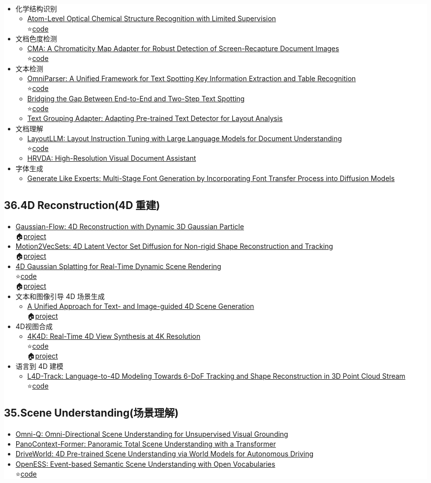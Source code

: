 * 化学结构识别
  * [Atom-Level Optical Chemical Structure Recognition with Limited Supervision](https://arxiv.org/abs/2404.01743)<br>:star:[code](https://github.com/molden/atomlenz)
* 文档色度检测
  * [CMA: A Chromaticity Map Adapter for Robust Detection of Screen-Recapture Document Images](https://openaccess.thecvf.com/content/CVPR2024/papers/Chen_CMA_A_Chromaticity_Map_Adapter_for_Robust_Detection_of_Screen-Recapture_CVPR_2024_paper.pdf)<br>:star:[code](https://github.com/chenlewis/Chromaticity-Map-Adapter-for-DPAD)
* 文本检测
  * [OmniParser: A Unified Framework for Text Spotting Key Information Extraction and Table Recognition](http://arxiv.org/abs/2403.19128v1)<br>:star:[code](https://github.com/AlibabaResearch/AdvancedLiterateMachinery)
  * [Bridging the Gap Between End-to-End and Two-Step Text Spotting](http://arxiv.org/abs/2404.04624v1)<br>:star:[code](https://github.com/mxin262/Bridging-Text-Spotting)
  * [Text Grouping Adapter: Adapting Pre-trained Text Detector for Layout Analysis](https://arxiv.org/abs/2405.07481)
* 文档理解
  * [LayoutLLM: Layout Instruction Tuning with Large Language Models for Document Understanding](http://arxiv.org/abs/2404.05225v1)<br>:star:[code](https://github.com/AlibabaResearch/AdvancedLiterateMachinery/tree/main/DocumentUnderstanding/LayoutLLM)
  * [HRVDA: High-Resolution Visual Document Assistant](http://arxiv.org/abs/2404.06918v1)
* 字体生成
  * [Generate Like Experts: Multi-Stage Font Generation by Incorporating Font Transfer Process into Diffusion Models](https://openaccess.thecvf.com/content/CVPR2024/papers/Fu_Generate_Like_Experts_Multi-Stage_Font_Generation_by_Incorporating_Font_Transfer_CVPR_2024_paper.pdf)

<a name="36"/>

## 36.4D Reconstruction(4D 重建)
* [Gaussian-Flow: 4D Reconstruction with Dynamic 3D Gaussian Particle](https://arxiv.org/abs/2312.03431)<br>:house:[project](https://nju-3dv.github.io/projects/Gaussian-Flow)
* [Motion2VecSets: 4D Latent Vector Set Diffusion for Non-rigid Shape Reconstruction and Tracking](https://arxiv.org/abs/2401.06614)<br>:house:[project](https://vveicao.github.io/projects/Motion2VecSets/)
* [4D Gaussian Splatting for Real-Time Dynamic Scene Rendering](https://arxiv.org/abs/2310.08528)<br>:star:[code](https://github.com/hustvl/4DGaussians)<br>:house:[project](https://guanjunwu.github.io/4dgs/)
* 文本和图像引导 4D 场景生成
  * [A Unified Approach for Text- and Image-guided 4D Scene Generation](https://arxiv.org/abs/2311.16854)<br>:house:[project](https://research.nvidia.com/labs/nxp/dream-in-4d/)
* 4D视图合成
  * [4K4D: Real-Time 4D View Synthesis at 4K Resolution](https://arxiv.org/abs/2310.11448)<br>:star:[code](https://github.com/zju3dv/4K4D)<br>:house:[project](https://zju3dv.github.io/4k4d/)
* 语言到 4D 建模
  * [L4D-Track: Language-to-4D Modeling Towards 6-DoF Tracking and Shape Reconstruction in 3D Point Cloud Stream](https://openaccess.thecvf.com/content/CVPR2024/papers/Sun_L4D-Track_Language-to-4D_Modeling_Towards_6-DoF_Tracking_and_Shape_Reconstruction_in_CVPR_2024_paper.pdf)<br>:star:[code](https://github.com/S-JingTao/L4D_Track)

<a name="35"/>

## 35.Scene Understanding(场景理解)
* [Omni-Q: Omni-Directional Scene Understanding for Unsupervised Visual Grounding](https://openaccess.thecvf.com/content/CVPR2024/papers/Wang_Omni-Q_Omni-Directional_Scene_Understanding_for_Unsupervised_Visual_Grounding_CVPR_2024_paper.pdf)
* [PanoContext-Former: Panoramic Total Scene Understanding with a Transformer](https://openaccess.thecvf.com/content/CVPR2024/papers/Dong_PanoContext-Former_Panoramic_Total_Scene_Understanding_with_a_Transformer_CVPR_2024_paper.pdf)
* [DriveWorld: 4D Pre-trained Scene Understanding via World Models for Autonomous Driving](https://arxiv.org/abs/2405.04390)
* [OpenESS: Event-based Semantic Scene Understanding with Open Vocabularies](https://arxiv.org/abs/2405.05259)<br>:star:[code](https://github.com/ldkong1205/OpenESS)